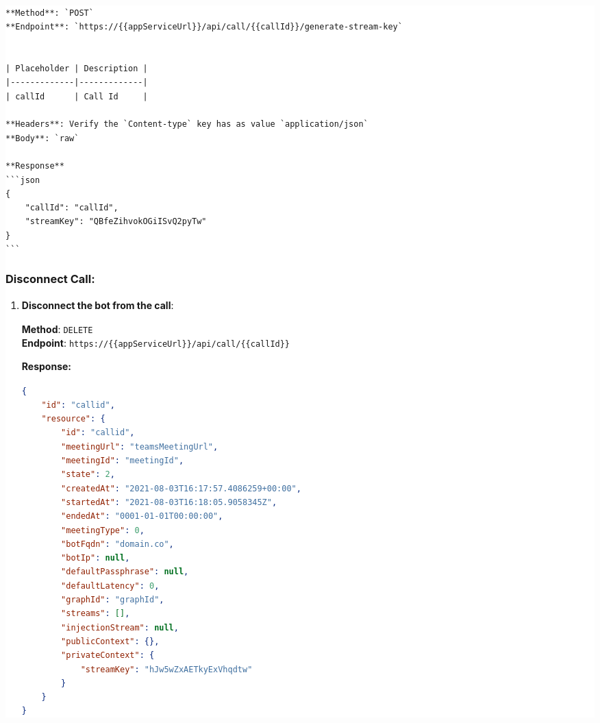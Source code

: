     **Method**: `POST`  
    **Endpoint**: `https://{{appServiceUrl}}/api/call/{{callId}}/generate-stream-key`  
    

    | Placeholder | Description |
    |-------------|-------------|
    | callId      | Call Id     |
    
    **Headers**: Verify the `Content-type` key has as value `application/json`  
    **Body**: `raw`  

    **Response**
    ```json
    {
        "callId": "callId",
        "streamKey": "QBfeZihvokOGiISvQ2pyTw"
    }
    ```

### Disconnect Call:
1. **Disconnect the bot from the call**:  
   
    **Method**: `DELETE`  
    **Endpoint**: `https://{{appServiceUrl}}/api/call/{{callId}}` 

    **Response:**
    ```json
    {
        "id": "callid",
        "resource": {
            "id": "callid",
            "meetingUrl": "teamsMeetingUrl",
            "meetingId": "meetingId",
            "state": 2,
            "createdAt": "2021-08-03T16:17:57.4086259+00:00",
            "startedAt": "2021-08-03T16:18:05.9058345Z",
            "endedAt": "0001-01-01T00:00:00",
            "meetingType": 0,
            "botFqdn": "domain.co",
            "botIp": null,
            "defaultPassphrase": null,
            "defaultLatency": 0,
            "graphId": "graphId",
            "streams": [],
            "injectionStream": null,
            "publicContext": {},
            "privateContext": {
                "streamKey": "hJw5wZxAETkyExVhqdtw"
            }
        }
    }
    ```
